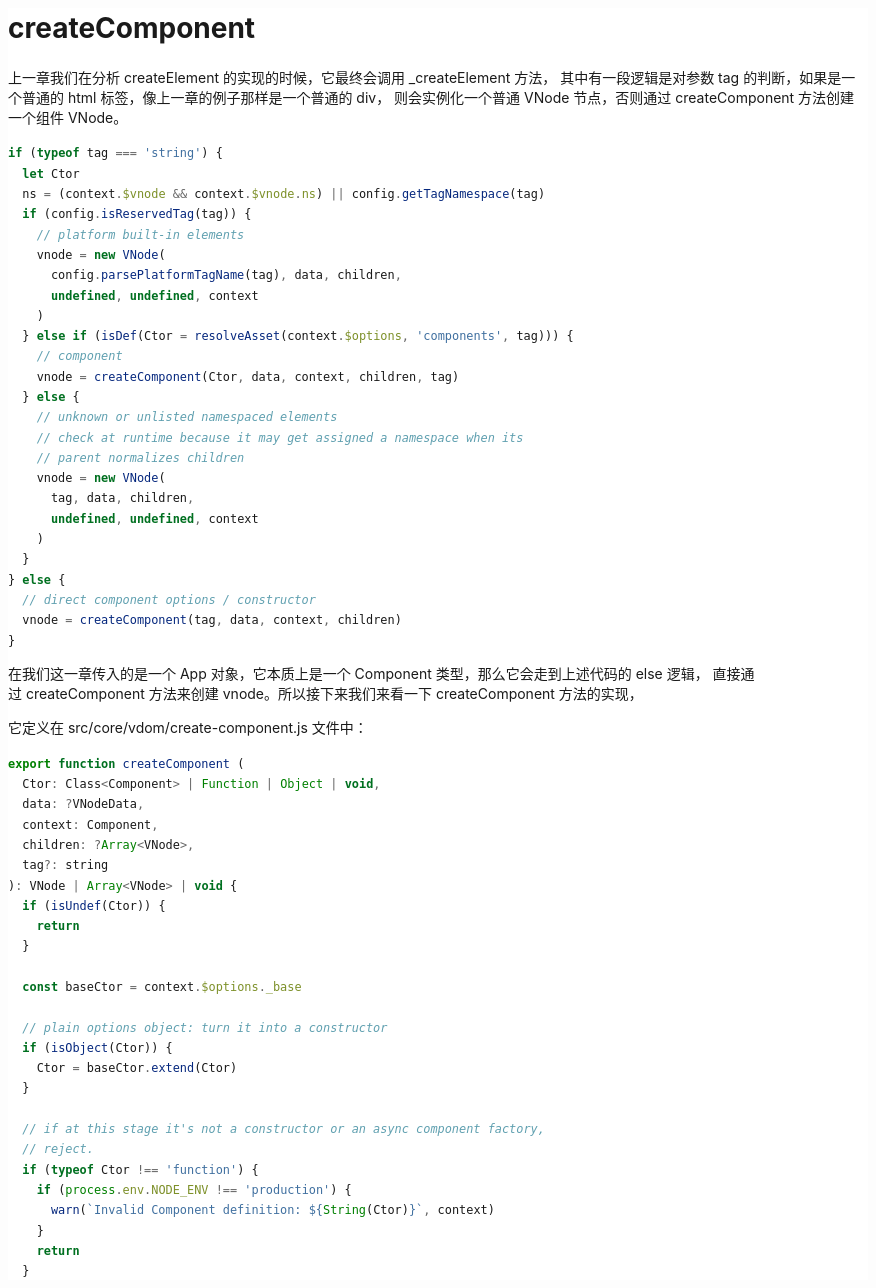 # createComponent


上一章我们在分析 createElement 的实现的时候，它最终会调用 _createElement 方法，
其中有一段逻辑是对参数 tag 的判断，如果是一个普通的 html 标签，像上一章的例子那样是一个普通的 div，
则会实例化一个普通 VNode 节点，否则通过 createComponent 方法创建一个组件 VNode。
```js
if (typeof tag === 'string') {
  let Ctor
  ns = (context.$vnode && context.$vnode.ns) || config.getTagNamespace(tag)
  if (config.isReservedTag(tag)) {
    // platform built-in elements
    vnode = new VNode(
      config.parsePlatformTagName(tag), data, children,
      undefined, undefined, context
    )
  } else if (isDef(Ctor = resolveAsset(context.$options, 'components', tag))) {
    // component
    vnode = createComponent(Ctor, data, context, children, tag)
  } else {
    // unknown or unlisted namespaced elements
    // check at runtime because it may get assigned a namespace when its
    // parent normalizes children
    vnode = new VNode(
      tag, data, children,
      undefined, undefined, context
    )
  }
} else {
  // direct component options / constructor
  vnode = createComponent(tag, data, context, children)
}
```
在我们这一章传入的是一个 App 对象，它本质上是一个 Component 类型，那么它会走到上述代码的 else 逻辑，
直接通过 createComponent 方法来创建 vnode。所以接下来我们来看一下 createComponent 方法的实现，

它定义在 src/core/vdom/create-component.js 文件中：
```js
export function createComponent (
  Ctor: Class<Component> | Function | Object | void,
  data: ?VNodeData,
  context: Component,
  children: ?Array<VNode>,
  tag?: string
): VNode | Array<VNode> | void {
  if (isUndef(Ctor)) {
    return
  }

  const baseCtor = context.$options._base

  // plain options object: turn it into a constructor
  if (isObject(Ctor)) {
    Ctor = baseCtor.extend(Ctor)
  }

  // if at this stage it's not a constructor or an async component factory,
  // reject.
  if (typeof Ctor !== 'function') {
    if (process.env.NODE_ENV !== 'production') {
      warn(`Invalid Component definition: ${String(Ctor)}`, context)
    }
    return
  }
```